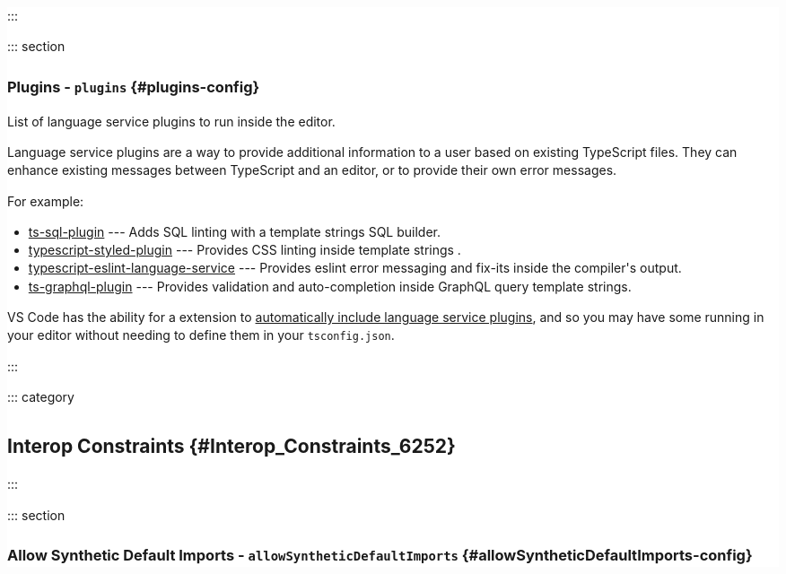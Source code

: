 </div>

</div>
:::

::: section
### Plugins - `plugins` {#plugins-config}

<div>

<div>

List of language service plugins to run inside the editor.

Language service plugins are a way to provide additional information to
a user based on existing TypeScript files. They can enhance existing
messages between TypeScript and an editor, or to provide their own error
messages.

For example:

-   [ts-sql-plugin](https://github.com/xialvjun/ts-sql-plugin#readme)
    --- Adds SQL linting with a template strings SQL builder.
-   [typescript-styled-plugin](https://github.com/Microsoft/typescript-styled-plugin)
    --- Provides CSS linting inside template strings .
-   [typescript-eslint-language-service](https://github.com/Quramy/typescript-eslint-language-service)
    --- Provides eslint error messaging and fix-its inside the
    compiler's output.
-   [ts-graphql-plugin](https://github.com/Quramy/ts-graphql-plugin) ---
    Provides validation and auto-completion inside GraphQL query
    template strings.

VS Code has the ability for a extension to [automatically include
language service
plugins](https://code.visualstudio.com/api/references/contribution-points#contributes.typescriptServerPlugins),
and so you may have some running in your editor without needing to
define them in your `tsconfig.json`.

</div>

</div>
:::

::: category
## Interop Constraints {#Interop_Constraints_6252}
:::

::: section
### Allow Synthetic Default Imports - `allowSyntheticDefaultImports` {#allowSyntheticDefaultImports-config}

<div>
